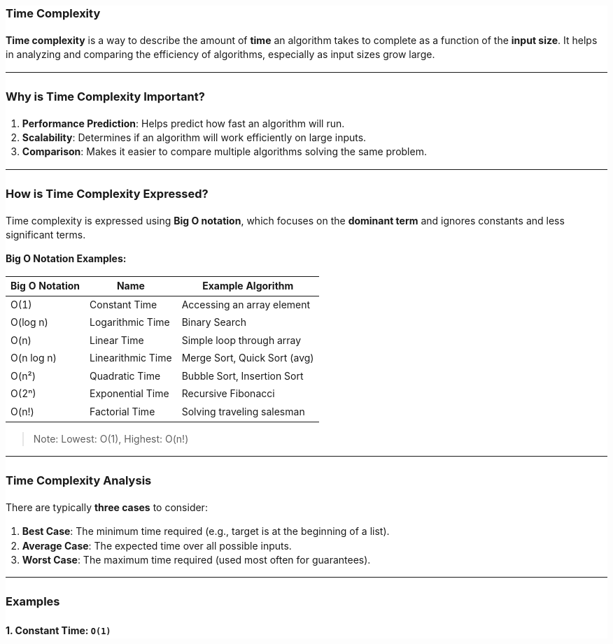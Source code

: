 ### Time Complexity

**Time complexity** is a way to describe the amount of **time** an algorithm takes to complete as a function of the **input size**. It helps in analyzing and comparing the efficiency of algorithms, especially as input sizes grow large.

---

### Why is Time Complexity Important?

1. **Performance Prediction**: Helps predict how fast an algorithm will run.
2. **Scalability**: Determines if an algorithm will work efficiently on large inputs.
3. **Comparison**: Makes it easier to compare multiple algorithms solving the same problem.

---

### How is Time Complexity Expressed?

Time complexity is expressed using **Big O notation**, which focuses on the **dominant term** and ignores constants and less significant terms.

**Big O Notation Examples:**

| Big O Notation | Name              | Example Algorithm            |
| -------------- | ----------------- | ---------------------------- |
| O(1)           | Constant Time     | Accessing an array element   |
| O(log n)       | Logarithmic Time  | Binary Search                |
| O(n)           | Linear Time       | Simple loop through array    |
| O(n log n)     | Linearithmic Time | Merge Sort, Quick Sort (avg) |
| O(n²)          | Quadratic Time    | Bubble Sort, Insertion Sort  |
| O(2ⁿ)          | Exponential Time  | Recursive Fibonacci          |
| O(n!)          | Factorial Time    | Solving traveling salesman   |

>Note: Lowest: O(1), Highest: O(n!)

---

### Time Complexity Analysis

There are typically **three cases** to consider:

1. **Best Case**: The minimum time required (e.g., target is at the beginning of a list).
2. **Average Case**: The expected time over all possible inputs.
3. **Worst Case**: The maximum time required (used most often for guarantees).

---

### Examples

#### 1. Constant Time: `O(1)`
